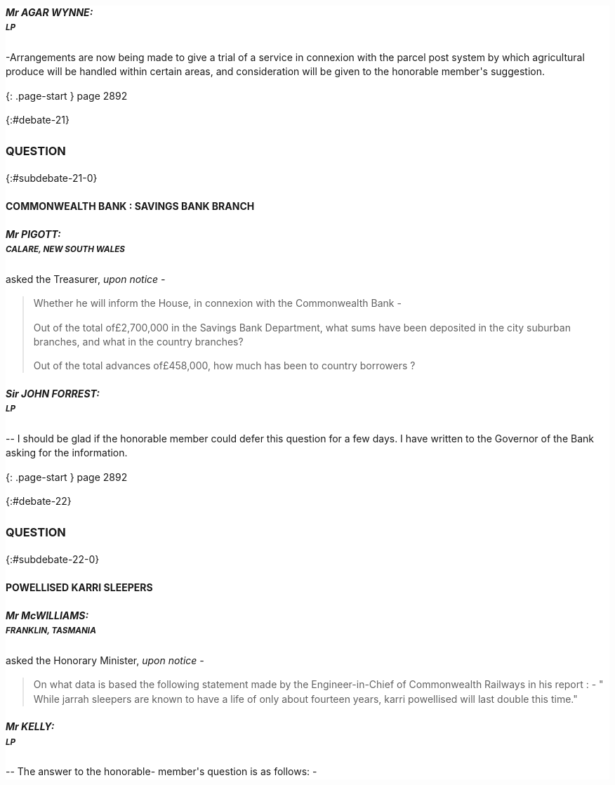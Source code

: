 ##### Mr AGAR WYNNE:<br><small class="text-muted">LP</small>

-Arrangements are now being made to give a trial of a service in connexion with the parcel post system by which agricultural produce will be handled within certain areas, and consideration will be given to the honorable member's suggestion. 

{: .page-start }
page 2892

{:#debate-21}
### QUESTION

{:#subdebate-21-0}
#### COMMONWEALTH BANK : SAVINGS BANK BRANCH

##### Mr PIGOTT:<br><small class="text-muted">CALARE, NEW SOUTH WALES</small>

asked the Treasurer,  *upon notice -* 

  >Whether he will inform the House, in connexion with the Commonwealth Bank - 
  >
  >Out of the total of£2,700,000 in the Savings Bank Department, what sums have been deposited in the city suburban branches, and what in the country branches? 
  >
  >Out of the total advances of£458,000, how much has been to country borrowers ? 

##### Sir JOHN FORREST:<br><small class="text-muted">LP</small>

-- I should be glad if the honorable member could defer this question for a few days. I have written to the Governor of the Bank asking for the information. 

{: .page-start }
page 2892

{:#debate-22}
### QUESTION

{:#subdebate-22-0}
#### POWELLISED KARRI SLEEPERS

##### Mr McWILLIAMS:<br><small class="text-muted">FRANKLIN, TASMANIA</small>

asked the Honorary Minister,  *upon notice -* 

  >On what data is based the following statement made by the Engineer-in-Chief of Commonwealth Railways in his report :  - " While jarrah sleepers are known to have a life of only about fourteen years, karri powellised will last double this time." 

##### Mr KELLY:<br><small class="text-muted">LP</small>

-- The answer to the honorable- member's question is as follows: - 
